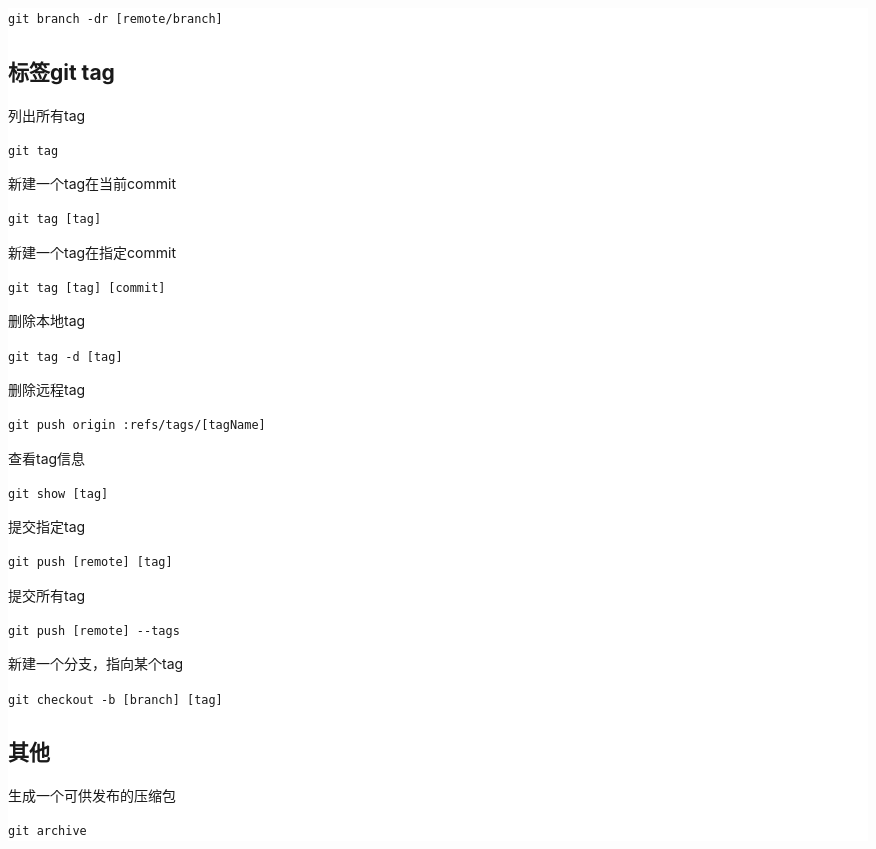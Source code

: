 ```shell
git branch -dr [remote/branch]
```
## 标签git tag
列出所有tag
```shell
git tag
```
 新建一个tag在当前commit
```shell
git tag [tag]
```
新建一个tag在指定commit
```shell
git tag [tag] [commit]
```
删除本地tag
```shell
git tag -d [tag]
```
 删除远程tag
```shell
git push origin :refs/tags/[tagName]
```
查看tag信息
```shell
git show [tag]
```
提交指定tag
```shell
git push [remote] [tag]
```
提交所有tag
```shell
git push [remote] --tags
```
新建一个分支，指向某个tag
```shell
git checkout -b [branch] [tag]
```
## 其他
生成一个可供发布的压缩包

```shell
git archive
```
